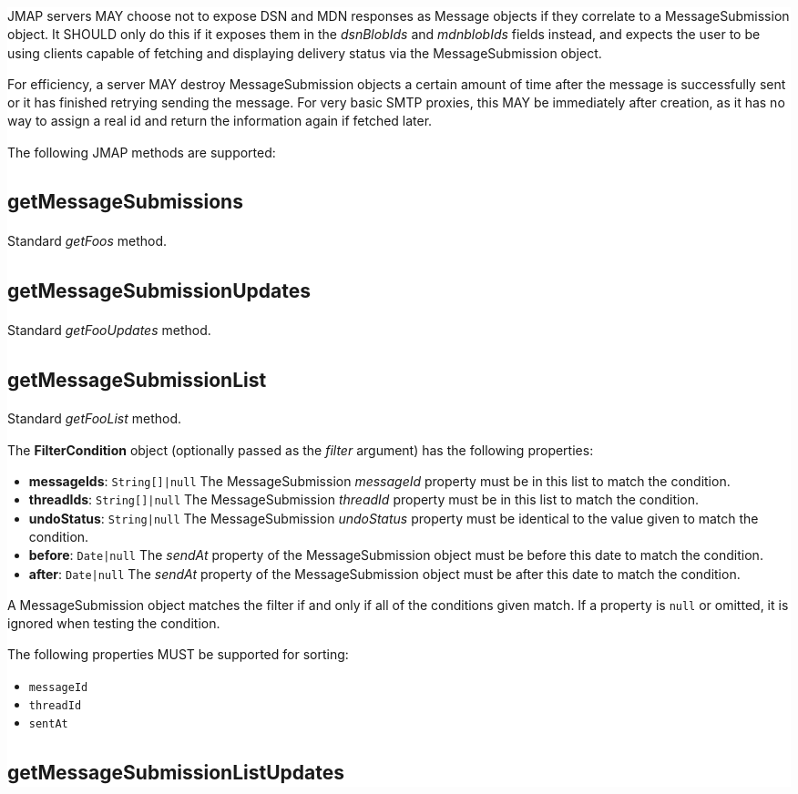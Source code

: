 JMAP servers MAY choose not to expose DSN and MDN responses as Message objects if they correlate to a MessageSubmission object. It SHOULD only do this if it exposes them in the *dsnBlobIds* and *mdnblobIds* fields instead, and expects the user to be using clients capable of fetching and displaying delivery status via the MessageSubmission object.

For efficiency, a server MAY destroy MessageSubmission objects a certain amount of time after the message is successfully sent or it has finished retrying sending the message. For very basic SMTP proxies, this MAY be immediately after creation, as it has no way to assign a real id and return the information again if fetched later.

The following JMAP methods are supported:

## getMessageSubmissions

Standard *getFoos* method.

## getMessageSubmissionUpdates

Standard *getFooUpdates* method.

## getMessageSubmissionList

Standard *getFooList* method.

The **FilterCondition** object (optionally passed as the *filter* argument) has the following properties:

- **messageIds**: `String[]|null`
  The MessageSubmission *messageId* property must be in this list to match the
  condition.
- **threadIds**: `String[]|null`
  The MessageSubmission *threadId* property must be in this list to match the
  condition.
- **undoStatus**: `String|null`
  The MessageSubmission *undoStatus* property must be identical to the value given to match the condition.
- **before**: `Date|null`
  The *sendAt* property of the MessageSubmission object must be before this date to match the condition.
- **after**: `Date|null`
  The *sendAt* property of the MessageSubmission object must be after this date to match the condition.

A MessageSubmission object matches the filter if and only if all of the conditions given match. If a property is `null` or omitted, it is ignored when testing the condition.

The following properties MUST be supported for sorting:

- `messageId`
- `threadId`
- `sentAt`

## getMessageSubmissionListUpdates
